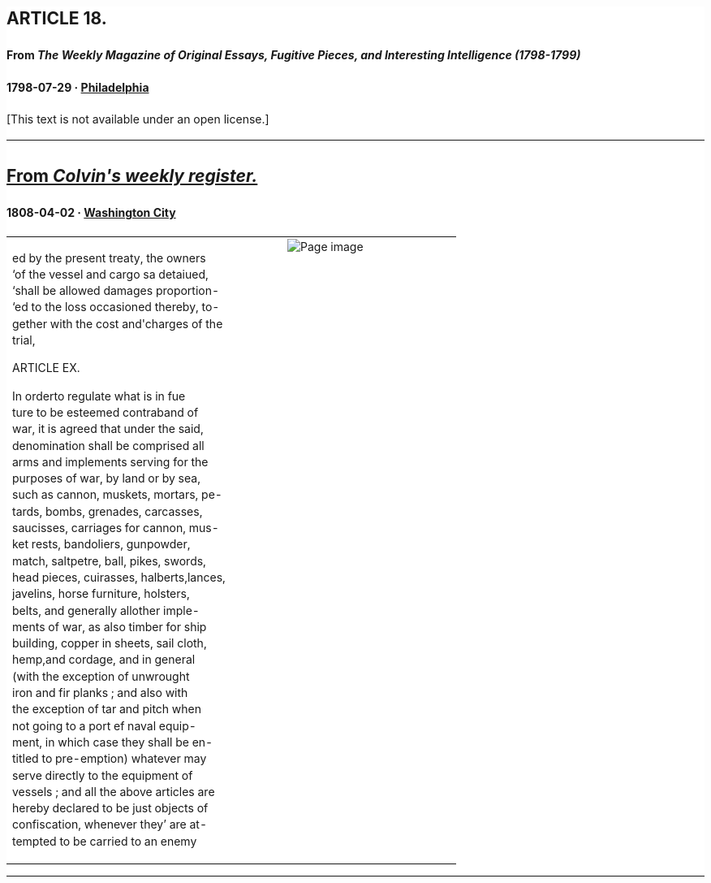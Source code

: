 
## ARTICLE 18.

#### From _The Weekly Magazine of Original Essays, Fugitive Pieces, and Interesting Intelligence (1798-1799)_

#### 1798-07-29 &middot; [Philadelphia](http://dbpedia.org/resource/Philadelphia)

[This text is not available under an open license.]

---

## [From _Colvin's weekly register._](https://archive.org/details/sim_colvins-weekly-register_1808-04-02_1_12/page/n4/mode/1up?view=theater)

#### 1808-04-02 &middot; [Washington City](http://dbpedia.org/resource/Washington%2C_D.C.)

<table style="width: 100%;"><tr><td style="width: 50%">

  
ed by the present treaty, the owners  
‘of the vessel and cargo sa detaiued,  
‘shall be allowed damages proportion-  
‘ed to the loss occasioned thereby, to-  
gether with the cost and&#x27;charges of the  
trial,  
  
ARTICLE EX.  
  
In orderto regulate what is in fue  
ture to be esteemed contraband of  
war, it is agreed that under the said,  
denomination shall be comprised all  
arms and implements serving for the  
purposes of war, by land or by sea,  
such as cannon, muskets, mortars, pe-  
tards, bombs, grenades, carcasses,  
saucisses, carriages for cannon, mus-  
ket rests, bandoliers, gunpowder,  
match, saltpetre, ball, pikes, swords,  
head pieces, cuirasses, halberts,lances,  
javelins, horse furniture, holsters,  
belts, and generally allother imple-  
ments of war, as also timber for ship  
building, copper in sheets, sail cloth,  
hemp,and cordage, and in general  
(with the exception of unwrought  
iron and fir planks ; and also with  
the exception of tar and pitch when  
not going to a port ef naval equip-  
ment, in which case they shall be en-  
titled to pre-emption) whatever may  
serve directly to the equipment of  
vessels ; and all the above articles are  
hereby declared to be just objects of  
confiscation, whenever they’ are at-  
tempted to be carried to an enemy
</td><td style="width: 50%; max-height: 75%; margin: auto; display: block;">
<img alt="Page image" src="https://iiif.archive.org/image/iiif/2/sim_colvins-weekly-register_1808-04-02_1_12%2Fsim_colvins-weekly-register_1808-04-02_1_12_jp2.zip%2Fsim_colvins-weekly-register_1808-04-02_1_12_jp2%2Fsim_colvins-weekly-register_1808-04-02_1_12_0004.jp2/pct:43.84724186704385,17.62295081967213,38.18953323903819,53.30025884383089/,600/0/default.jpg"/>
</td>
</tr></table>

---
